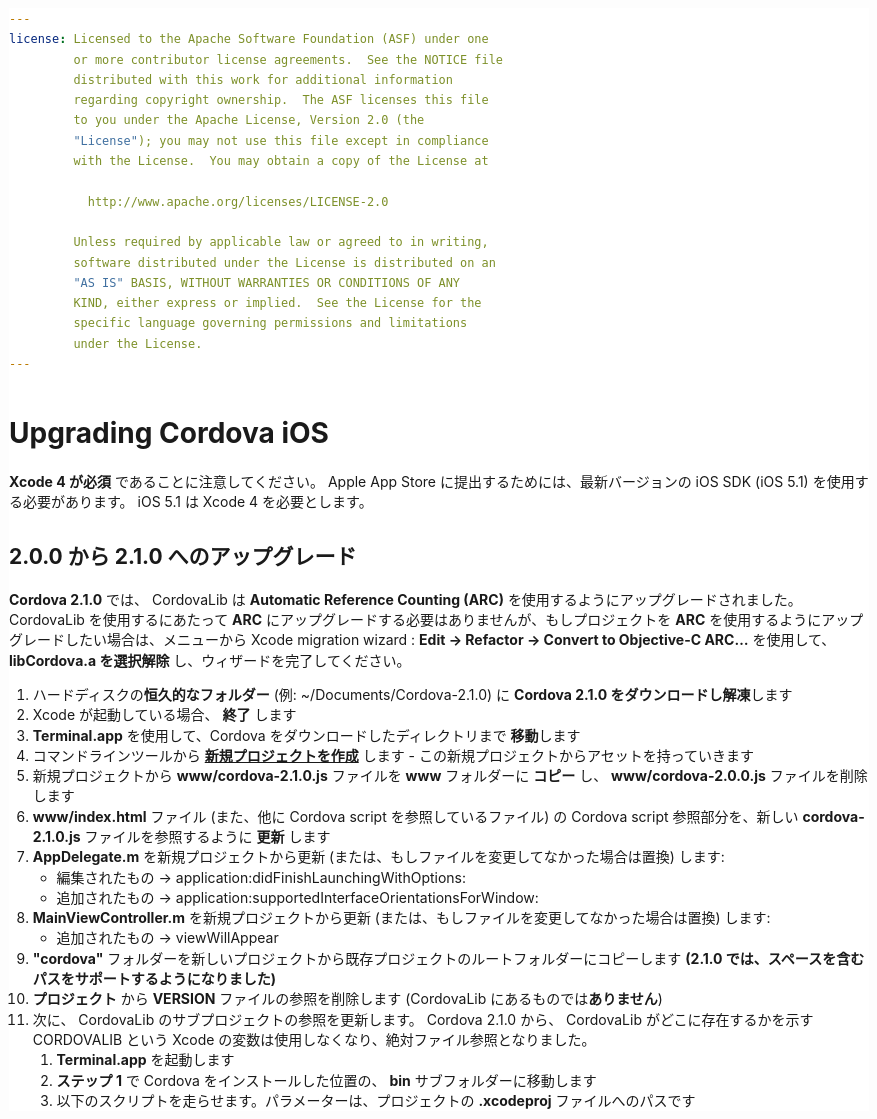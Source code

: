 ```yaml
---
license: Licensed to the Apache Software Foundation (ASF) under one
         or more contributor license agreements.  See the NOTICE file
         distributed with this work for additional information
         regarding copyright ownership.  The ASF licenses this file
         to you under the Apache License, Version 2.0 (the
         "License"); you may not use this file except in compliance
         with the License.  You may obtain a copy of the License at

           http://www.apache.org/licenses/LICENSE-2.0

         Unless required by applicable law or agreed to in writing,
         software distributed under the License is distributed on an
         "AS IS" BASIS, WITHOUT WARRANTIES OR CONDITIONS OF ANY
         KIND, either express or implied.  See the License for the
         specific language governing permissions and limitations
         under the License.
---
```


Upgrading Cordova iOS
=====================

**Xcode 4 が必須** であることに注意してください。 Apple App Store に提出するためには、最新バージョンの iOS SDK (iOS 5.1) を使用する必要があります。 iOS 5.1 は Xcode 4 を必要とします。

## 2.0.0 から 2.1.0 へのアップグレード ##

**Cordova 2.1.0** では、 CordovaLib は **Automatic Reference Counting (ARC)** を使用するようにアップグレードされました。 CordovaLib を使用するにあたって **ARC** にアップグレードする必要はありませんが、もしプロジェクトを **ARC** を使用するようにアップグレードしたい場合は、メニューから Xcode migration wizard : **Edit -> Refactor -> Convert to Objective-C ARC…** を使用して、 **libCordova.a を選択解除** し、ウィザードを完了してください。

1. ハードディスクの**恒久的なフォルダー** (例: ~/Documents/Cordova-2.1.0) に **Cordova 2.1.0 をダウンロードし解凍**します
2. Xcode が起動している場合、 **終了** します
3. **Terminal.app** を使用して、Cordova をダウンロードしたディレクトリまで **移動**します
4. コマンドラインツールから [**新規プロジェクトを作成**](guide_command-line_index.md.html#Command-Line%20Usage_ios) します - この新規プロジェクトからアセットを持っていきます
5. 新規プロジェクトから **www/cordova-2.1.0.js** ファイルを **www** フォルダーに **コピー** し、 **www/cordova-2.0.0.js** ファイルを削除します
6. **www/index.html** ファイル (また、他に Cordova script を参照しているファイル) の Cordova script 参照部分を、新しい **cordova-2.1.0.js** ファイルを参照するように **更新** します
7. **AppDelegate.m** を新規プロジェクトから更新 (または、もしファイルを変更してなかった場合は置換) します:
    - 編集されたもの -> application:didFinishLaunchingWithOptions:
    - 追加されたもの -> application:supportedInterfaceOrientationsForWindow:
8. **MainViewController.m** を新規プロジェクトから更新 (または、もしファイルを変更してなかった場合は置換) します:
    - 追加されたもの -> viewWillAppear
9. **"cordova"** フォルダーを新しいプロジェクトから既存プロジェクトのルートフォルダーにコピーします **(2.1.0 では、スペースを含むパスをサポートするようになりました)**
10. **プロジェクト** から **VERSION** ファイルの参照を削除します (CordovaLib にあるものでは**ありません**)
11. 次に、 CordovaLib のサブプロジェクトの参照を更新します。 Cordova 2.1.0 から、 CordovaLib がどこに存在するかを示す CORDOVALIB という Xcode の変数は使用しなくなり、絶対ファイル参照となりました。
    1. **Terminal.app** を起動します
    2. **ステップ 1** で Cordova をインストールした位置の、 **bin** サブフォルダーに移動します
    3. 以下のスクリプトを走らせます。パラメーターは、プロジェクトの **.xcodeproj** ファイルへのパスです
